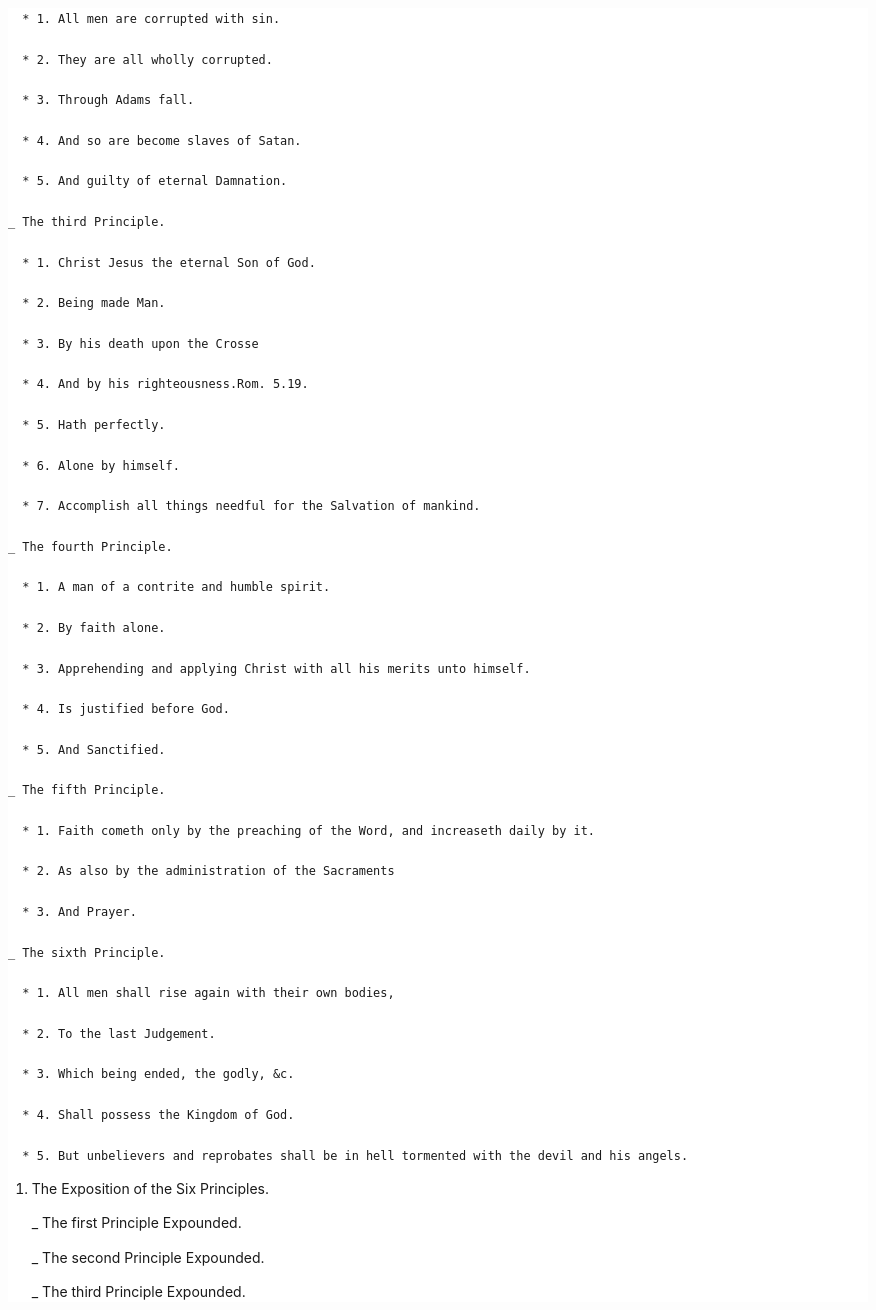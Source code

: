       * 1. All men are corrupted with sin.

      * 2. They are all wholly corrupted.

      * 3. Through Adams fall.

      * 4. And so are become slaves of Satan.

      * 5. And guilty of eternal Damnation.

    _ The third Principle.

      * 1. Christ Jesus the eternal Son of God.

      * 2. Being made Man.

      * 3. By his death upon the Crosse

      * 4. And by his righteousness.Rom. 5.19.

      * 5. Hath perfectly.

      * 6. Alone by himself.

      * 7. Accomplish all things needful for the Salvation of mankind.

    _ The fourth Principle.

      * 1. A man of a contrite and humble spirit.

      * 2. By faith alone.

      * 3. Apprehending and applying Christ with all his merits unto himself.

      * 4. Is justified before God.

      * 5. And Sanctified.

    _ The fifth Principle.

      * 1. Faith cometh only by the preaching of the Word, and increaseth daily by it.

      * 2. As also by the administration of the Sacraments

      * 3. And Prayer.

    _ The sixth Principle.

      * 1. All men shall rise again with their own bodies,

      * 2. To the last Judgement.

      * 3. Which being ended, the godly, &c.

      * 4. Shall possess the Kingdom of God.

      * 5. But unbelievers and reprobates shall be in hell tormented with the devil and his angels.

1. The Exposition of the Six Principles.

    _ The first Principle Expounded.

    _ The second Principle Expounded.

    _ The third Principle Expounded.
